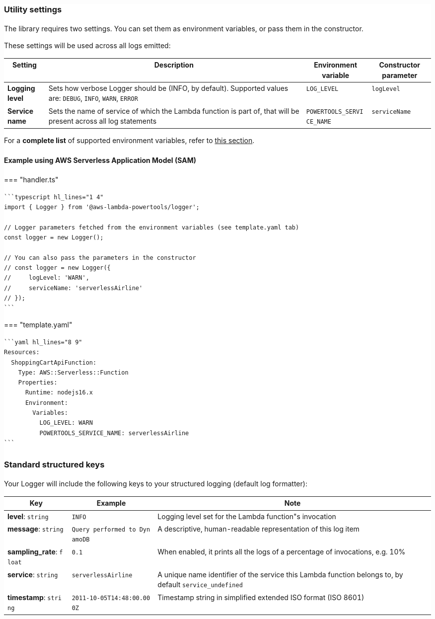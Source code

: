 ### Utility settings

The library requires two settings. You can set them as environment variables, or pass them in the constructor.

These settings will be used across all logs emitted:

Setting | Description                                                                                                      | Environment variable | Constructor parameter
------------------------------------------------- |------------------------------------------------------------------------------------------------------------------| ------------------------------------------------- | -------------------------------------------------
**Logging level** | Sets how verbose Logger should be (INFO, by default). Supported values are: `DEBUG`, `INFO`, `WARN`, `ERROR`     |  `LOG_LEVEL` | `logLevel`
**Service name** | Sets the name of service of which the Lambda function is part of, that will be present across all log statements | `POWERTOOLS_SERVICE_NAME` | `serviceName`

For a **complete list** of supported environment variables, refer to [this section](./../index.md#environment-variables).

#### Example using AWS Serverless Application Model (SAM)

=== "handler.ts"

    ```typescript hl_lines="1 4"
    import { Logger } from '@aws-lambda-powertools/logger';

    // Logger parameters fetched from the environment variables (see template.yaml tab)
    const logger = new Logger();

    // You can also pass the parameters in the constructor
    // const logger = new Logger({
    //     logLevel: 'WARN',
    //     serviceName: 'serverlessAirline'
    // });
    ```

=== "template.yaml"

    ```yaml hl_lines="8 9"
    Resources:
      ShoppingCartApiFunction:
        Type: AWS::Serverless::Function
        Properties:
          Runtime: nodejs16.x
          Environment:
            Variables:
              LOG_LEVEL: WARN
              POWERTOOLS_SERVICE_NAME: serverlessAirline
    ```

### Standard structured keys

Your Logger will include the following keys to your structured logging (default log formatter):

Key | Example | Note
------------------------------------------------- | ------------------------------------------------- | ---------------------------------------------------------------------------------
**level**: `string` | `INFO` | Logging level set for the Lambda function"s invocation
**message**: `string` | `Query performed to DynamoDB` | A descriptive, human-readable representation of this log item
**sampling_rate**: `float` |  `0.1` | When enabled, it prints all the logs of a percentage of invocations, e.g. 10%
**service**: `string` | `serverlessAirline` | A unique name identifier of the service this Lambda function belongs to, by default `service_undefined`
**timestamp**: `string` | `2011-10-05T14:48:00.000Z` | Timestamp string in simplified extended ISO format (ISO 8601)